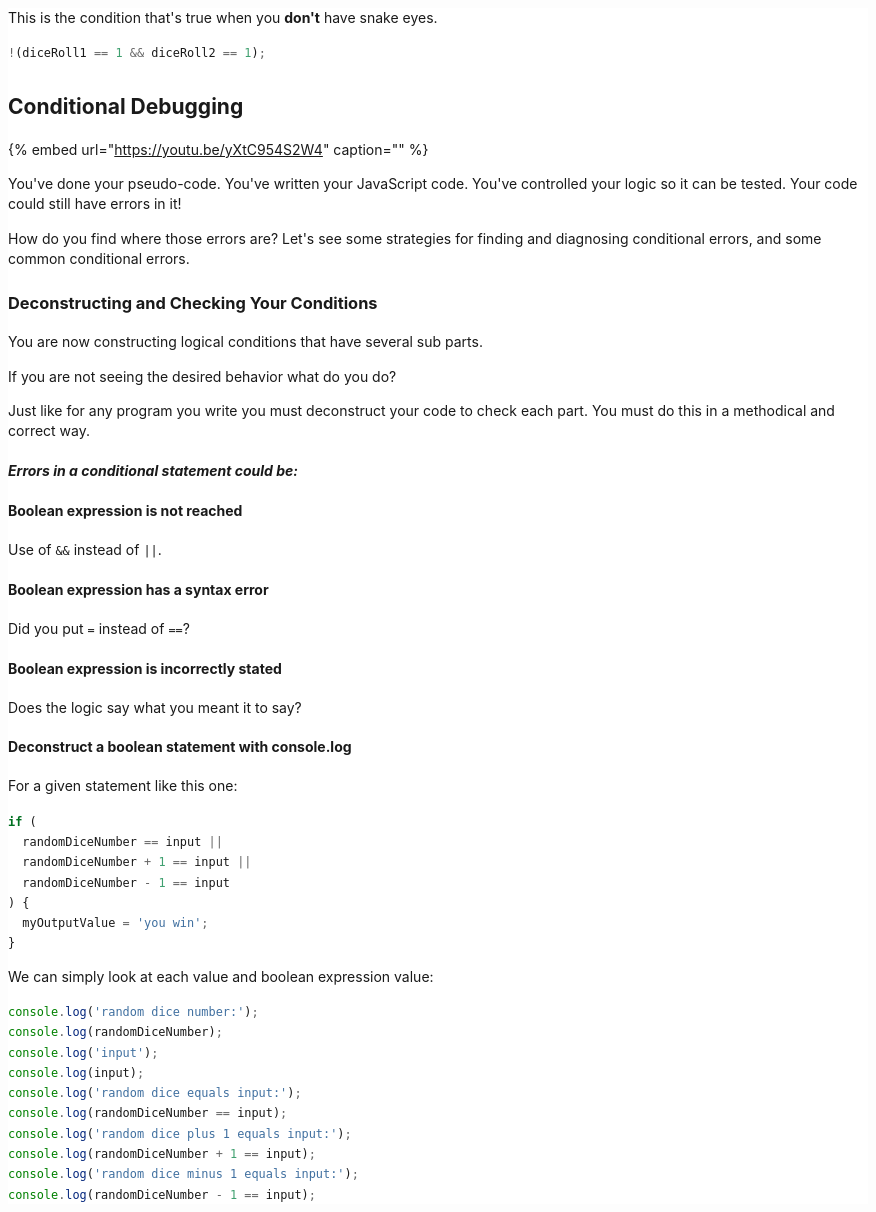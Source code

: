 This is the condition that's true when you **don't** have snake eyes.

```javascript
!(diceRoll1 == 1 && diceRoll2 == 1);
```

## Conditional Debugging

{% embed url="https://youtu.be/yXtC954S2W4" caption="" %}

You've done your pseudo-code. You've written your JavaScript code. You've controlled your logic so it can be tested. Your code could still have errors in it!

How do you find where those errors are? Let's see some strategies for finding and diagnosing conditional errors, and some common conditional errors.

### Deconstructing and Checking Your Conditions

You are now constructing logical conditions that have several sub parts.

If you are not seeing the desired behavior what do you do?

Just like for any program you write you must deconstruct your code to check each part. You must do this in a methodical and correct way.

#### _Errors in a conditional statement could be:_

#### Boolean expression is not reached

Use of `&&` instead of `||`.

#### Boolean expression has a syntax error

Did you put `=` instead of `==`?

#### Boolean expression is incorrectly stated

Does the logic say what you meant it to say?

#### Deconstruct a boolean statement with console.log

For a given statement like this one:

```javascript
if (
  randomDiceNumber == input ||
  randomDiceNumber + 1 == input ||
  randomDiceNumber - 1 == input
) {
  myOutputValue = 'you win';
}
```

We can simply look at each value and boolean expression value:

```javascript
console.log('random dice number:');
console.log(randomDiceNumber);
console.log('input');
console.log(input);
console.log('random dice equals input:');
console.log(randomDiceNumber == input);
console.log('random dice plus 1 equals input:');
console.log(randomDiceNumber + 1 == input);
console.log('random dice minus 1 equals input:');
console.log(randomDiceNumber - 1 == input);
```
